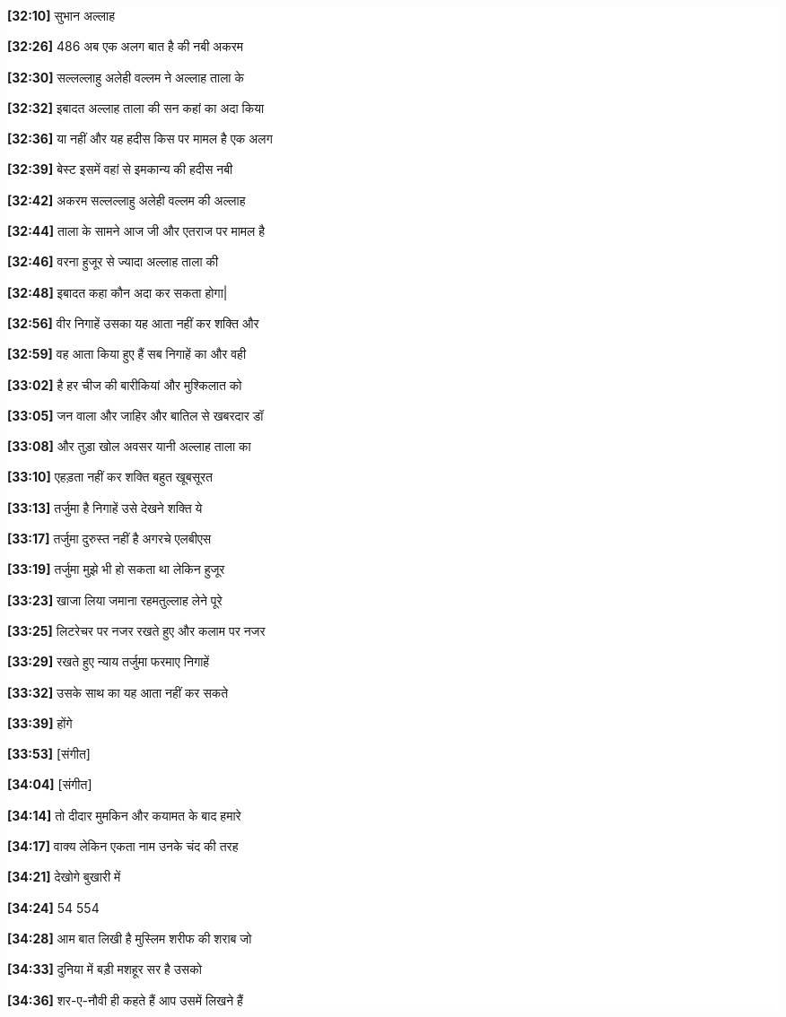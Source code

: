 **[32:10]** सुभान अल्लाह

**[32:26]** 486 अब एक अलग बात है की नबी अकरम

**[32:30]** सल्लल्लाहु अलेही वल्लम ने अल्लाह ताला के

**[32:32]** इबादत अल्लाह ताला की सन कहां का अदा किया

**[32:36]** या नहीं और यह हदीस किस पर मामल है एक अलग

**[32:39]** बेस्ट इसमें वहां से इमकान्य की हदीस नबी

**[32:42]** अकरम सल्लल्लाहु अलेही वल्लम की अल्लाह

**[32:44]** ताला के सामने आज जी और एतराज पर मामल है

**[32:46]** वरना हुजूर से ज्यादा अल्लाह ताला की

**[32:48]** इबादत कहा कौन अदा कर सकता होगा|

**[32:56]** वीर निगाहें उसका यह आता नहीं कर शक्ति और

**[32:59]** वह आता किया हुए हैं सब निगाहें का और वही

**[33:02]** है हर चीज की बारीकियां और मुश्किलात को

**[33:05]** जन वाला और जाहिर और बातिल से खबरदार डॉ

**[33:08]** और तुड़ा खोल अवसर यानी अल्लाह ताला का

**[33:10]** एहड़ता नहीं कर शक्ति बहुत खूबसूरत

**[33:13]** तर्जुमा है निगाहें उसे देखने शक्ति ये

**[33:17]** तर्जुमा दुरुस्त नहीं है अगरचे एलबीएस

**[33:19]** तर्जुमा मुझे भी हो सकता था लेकिन हुजूर

**[33:23]** खाजा लिया जमाना रहमतुल्लाह लेने पूरे

**[33:25]** लिटरेचर पर नजर रखते हुए और कलाम पर नजर

**[33:29]** रखते हुए न्याय तर्जुमा फरमाए निगाहें

**[33:32]** उसके साथ का यह आता नहीं कर सकते

**[33:39]** होंगे

**[33:53]** [संगीत]

**[34:04]** [संगीत]

**[34:14]** तो दीदार मुमकिन और कयामत के बाद हमारे

**[34:17]** वाक्य लेकिन एकता नाम उनके चंद की तरह

**[34:21]** देखोगे बुखारी में

**[34:24]** 54 554

**[34:28]** आम बात लिखी है मुस्लिम शरीफ की शराब जो

**[34:33]** दुनिया में बड़ी मशहूर सर है उसको

**[34:36]** शर-ए-नौवी ही कहते हैं आप उसमें लिखने हैं
